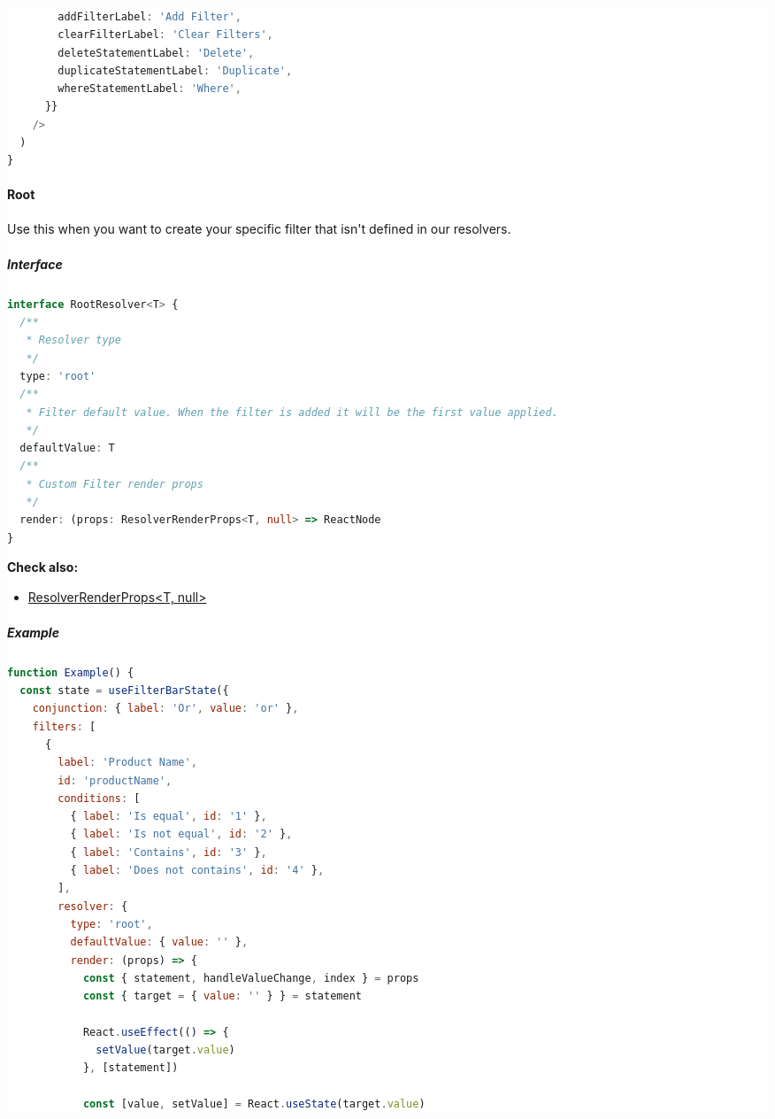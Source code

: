```jsx live
        addFilterLabel: 'Add Filter',
        clearFilterLabel: 'Clear Filters',
        deleteStatementLabel: 'Delete',
        duplicateStatementLabel: 'Duplicate',
        whereStatementLabel: 'Where',
      }}
    />
  )
}
```

#### Root

Use this when you want to create your specific filter that isn't defined in our resolvers.

##### Interface

```ts isStatic
interface RootResolver<T> {
  /**
   * Resolver type
   */
  type: 'root'
  /**
   * Filter default value. When the filter is added it will be the first value applied.
   */
  defaultValue: T
  /**
   * Custom Filter render props
   */
  render: (props: ResolverRenderProps<T, null> => ReactNode
}
```

**Check also:**

- [ResolverRenderProps<T, null>](filter-bar/#common-resolver-interfaces)

##### Example

```jsx live
function Example() {
  const state = useFilterBarState({
    conjunction: { label: 'Or', value: 'or' },
    filters: [
      {
        label: 'Product Name',
        id: 'productName',
        conditions: [
          { label: 'Is equal', id: '1' },
          { label: 'Is not equal', id: '2' },
          { label: 'Contains', id: '3' },
          { label: 'Does not contains', id: '4' },
        ],
        resolver: {
          type: 'root',
          defaultValue: { value: '' },
          render: (props) => {
            const { statement, handleValueChange, index } = props
            const { target = { value: '' } } = statement

            React.useEffect(() => {
              setValue(target.value)
            }, [statement])

            const [value, setValue] = React.useState(target.value)
```
